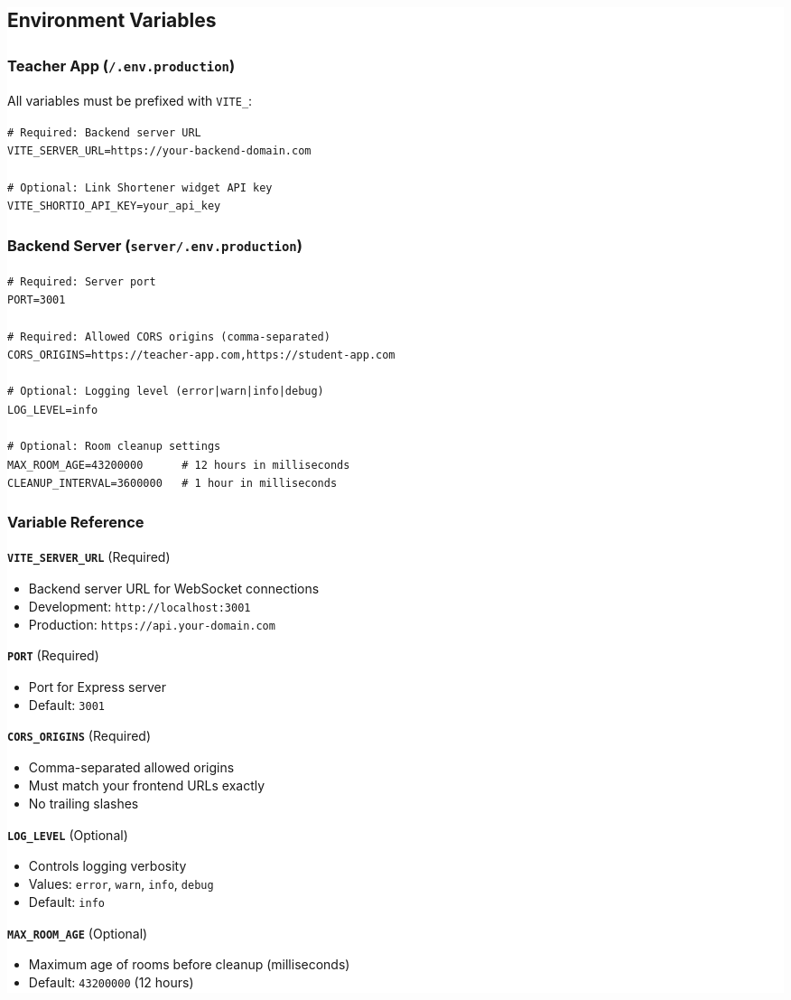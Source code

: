 ## Environment Variables

### Teacher App (`/.env.production`)

All variables must be prefixed with `VITE_`:

```env
# Required: Backend server URL
VITE_SERVER_URL=https://your-backend-domain.com

# Optional: Link Shortener widget API key
VITE_SHORTIO_API_KEY=your_api_key
```

### Backend Server (`server/.env.production`)

```env
# Required: Server port
PORT=3001

# Required: Allowed CORS origins (comma-separated)
CORS_ORIGINS=https://teacher-app.com,https://student-app.com

# Optional: Logging level (error|warn|info|debug)
LOG_LEVEL=info

# Optional: Room cleanup settings
MAX_ROOM_AGE=43200000      # 12 hours in milliseconds
CLEANUP_INTERVAL=3600000   # 1 hour in milliseconds
```

### Variable Reference

**`VITE_SERVER_URL`** (Required)
- Backend server URL for WebSocket connections
- Development: `http://localhost:3001`
- Production: `https://api.your-domain.com`

**`PORT`** (Required)
- Port for Express server
- Default: `3001`

**`CORS_ORIGINS`** (Required)
- Comma-separated allowed origins
- Must match your frontend URLs exactly
- No trailing slashes

**`LOG_LEVEL`** (Optional)
- Controls logging verbosity
- Values: `error`, `warn`, `info`, `debug`
- Default: `info`

**`MAX_ROOM_AGE`** (Optional)
- Maximum age of rooms before cleanup (milliseconds)
- Default: `43200000` (12 hours)
